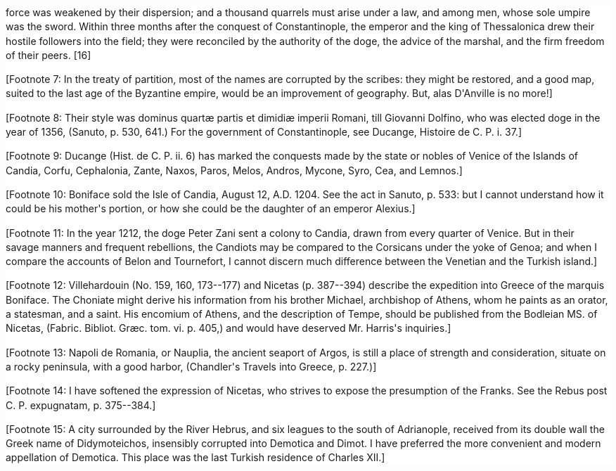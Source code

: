 force was weakened by their dispersion; and a thousand quarrels must
arise under a law, and among men, whose sole umpire was the sword.
Within three months after the conquest of Constantinople, the emperor
and the king of Thessalonica drew their hostile followers into the
field; they were reconciled by the authority of the doge, the advice of
the marshal, and the firm freedom of their peers. [16]

[Footnote 7: In the treaty of partition, most of the names are corrupted
by the scribes: they might be restored, and a good map, suited to the
last age of the Byzantine empire, would be an improvement of geography.
But, alas D'Anville is no more!]

[Footnote 8: Their style was dominus quartæ partis et dimidiæ imperii
Romani, till Giovanni Dolfino, who was elected doge in the year of
1356, (Sanuto, p. 530, 641.) For the government of Constantinople, see
Ducange, Histoire de C. P. i. 37.]

[Footnote 9: Ducange (Hist. de C. P. ii. 6) has marked the conquests
made by the state or nobles of Venice of the Islands of Candia, Corfu,
Cephalonia, Zante, Naxos, Paros, Melos, Andros, Mycone, Syro, Cea, and
Lemnos.]

[Footnote 10: Boniface sold the Isle of Candia, August 12, A.D. 1204.
See the act in Sanuto, p. 533: but I cannot understand how it could be
his mother's portion, or how she could be the daughter of an emperor
Alexius.]

[Footnote 11: In the year 1212, the doge Peter Zani sent a colony to
Candia, drawn from every quarter of Venice. But in their savage manners
and frequent rebellions, the Candiots may be compared to the Corsicans
under the yoke of Genoa; and when I compare the accounts of Belon and
Tournefort, I cannot discern much difference between the Venetian and
the Turkish island.]

[Footnote 12: Villehardouin (No. 159, 160, 173--177) and Nicetas (p.
387--394) describe the expedition into Greece of the marquis Boniface.
The Choniate might derive his information from his brother Michael,
archbishop of Athens, whom he paints as an orator, a statesman, and a
saint. His encomium of Athens, and the description of Tempe, should be
published from the Bodleian MS. of Nicetas, (Fabric. Bibliot. Græc. tom.
vi. p. 405,) and would have deserved Mr. Harris's inquiries.]

[Footnote 13: Napoli de Romania, or Nauplia, the ancient seaport of
Argos, is still a place of strength and consideration, situate on a
rocky peninsula, with a good harbor, (Chandler's Travels into Greece, p.
227.)]

[Footnote 14: I have softened the expression of Nicetas, who strives
to expose the presumption of the Franks. See the Rebus post C. P.
expugnatam, p. 375--384.]

[Footnote 15: A city surrounded by the River Hebrus, and six leagues to
the south of Adrianople, received from its double wall the Greek name
of Didymoteichos, insensibly corrupted into Demotica and Dimot. I have
preferred the more convenient and modern appellation of Demotica. This
place was the last Turkish residence of Charles XII.]

